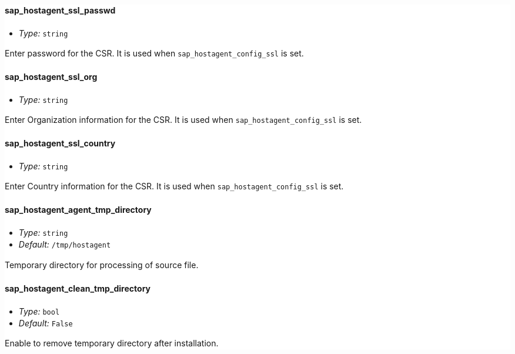 #### sap_hostagent_ssl_passwd

- _Type:_ `string`

Enter password for the CSR. It is used when `sap_hostagent_config_ssl` is set.

#### sap_hostagent_ssl_org

- _Type:_ `string`

Enter Organization information for the CSR. It is used when `sap_hostagent_config_ssl` is set.

#### sap_hostagent_ssl_country

- _Type:_ `string`

Enter Country information for the CSR. It is used when `sap_hostagent_config_ssl` is set.


#### sap_hostagent_agent_tmp_directory

- _Type:_ `string`
- _Default:_ `/tmp/hostagent`

Temporary directory for processing of source file.

#### sap_hostagent_clean_tmp_directory

- _Type:_ `bool`
- _Default:_ `False`

Enable to remove temporary directory after installation.
